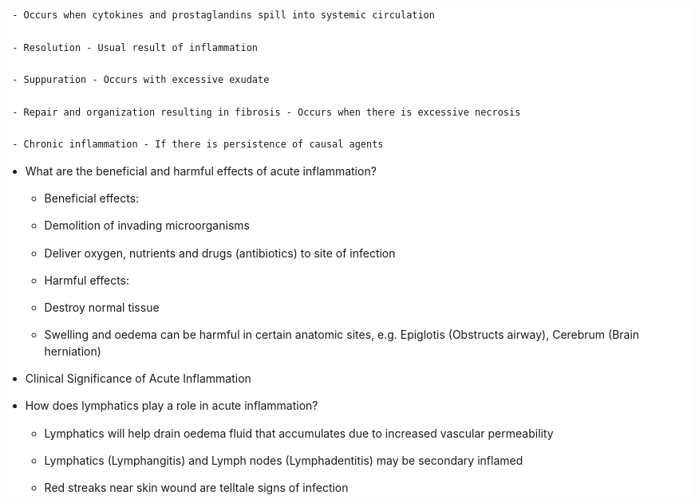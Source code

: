 	 - Occurs when cytokines and prostaglandins spill into systemic circulation

	 - Resolution - Usual result of inflammation

	 - Suppuration - Occurs with excessive exudate

	 - Repair and organization resulting in fibrosis - Occurs when there is excessive necrosis

	 - Chronic inflammation - If there is persistence of causal agents

- What are the beneficial and harmful effects of acute inflammation?
	 - Beneficial effects:

	 - Demolition of invading microorganisms

	 - Deliver oxygen, nutrients and drugs (antibiotics) to site of infection

	 - Harmful effects:

	 - Destroy normal tissue

	 - Swelling and oedema can be harmful in certain anatomic sites, e.g. Epiglotis (Obstructs airway), Cerebrum (Brain herniation)

- Clinical Significance of Acute Inflammation

- How does lymphatics play a role in acute inflammation?
	 - Lymphatics will help drain oedema fluid that accumulates due to increased vascular permeability

	 - Lymphatics (Lymphangitis) and Lymph nodes (Lymphadentitis) may be secondary inflamed

	 - Red streaks near skin wound are telltale signs of infection
